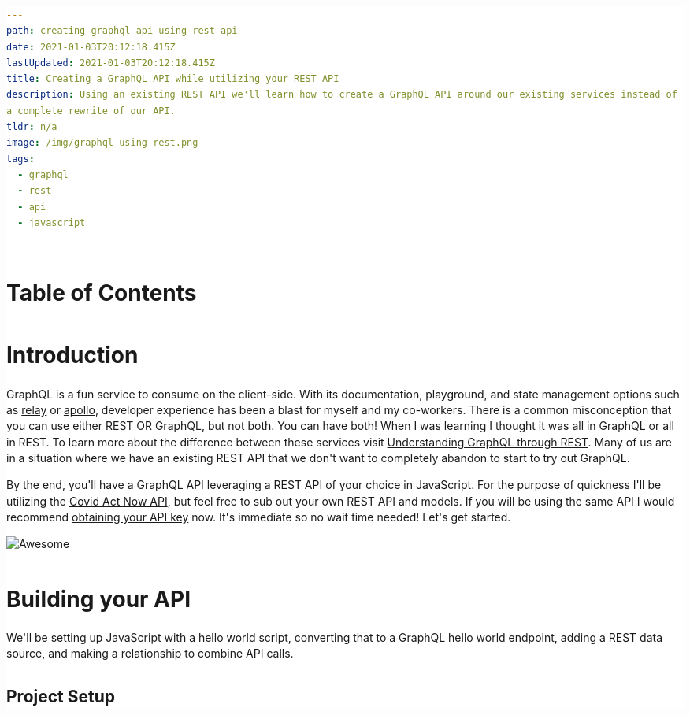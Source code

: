 ```yaml
---
path: creating-graphql-api-using-rest-api
date: 2021-01-03T20:12:18.415Z
lastUpdated: 2021-01-03T20:12:18.415Z
title: Creating a GraphQL API while utilizing your REST API
description: Using an existing REST API we'll learn how to create a GraphQL API around our existing services instead of a complete rewrite of our API.
tldr: n/a
image: /img/graphql-using-rest.png
tags:
  - graphql
  - rest
  - api
  - javascript
---
```


# Table of Contents

```toc

```

# Introduction

GraphQL is a fun service to consume on the client-side. With its documentation, playground, and state management options such as [relay](https://relay.dev/) or [apollo](https://www.apollographql.com/), developer experience has been a blast for myself and my co-workers. There is a common misconception that you can use either REST OR GraphQL, but not both. You can have both! When I was learning I thought it was all in GraphQL or all in REST. To learn more about the difference between these services visit [Understanding GraphQL through REST](../understanding-graphql). Many of us are in a situation where we have an existing REST API that we don't want to completely abandon to start to try out GraphQL.

By the end, you'll have a GraphQL API leveraging a REST API of your choice in JavaScript. For the purpose of quickness I'll be utilizing the [Covid Act Now API](https://apidocs.covidactnow.org/), but feel free to sub out your own REST API and models. If you will be using the same API I would recommend [obtaining your API key](https://apidocs.covidactnow.org/access) now. It's immediate so no wait time needed! Let's get started.

![Awesome](https://media.giphy.com/media/3ohzdIuqJoo8QdKlnW/giphy.gif)

# Building your API

We'll be setting up JavaScript with a hello world script, converting that to a GraphQL hello world endpoint, adding a REST data source, and making a relationship to combine API calls.

## Project Setup
